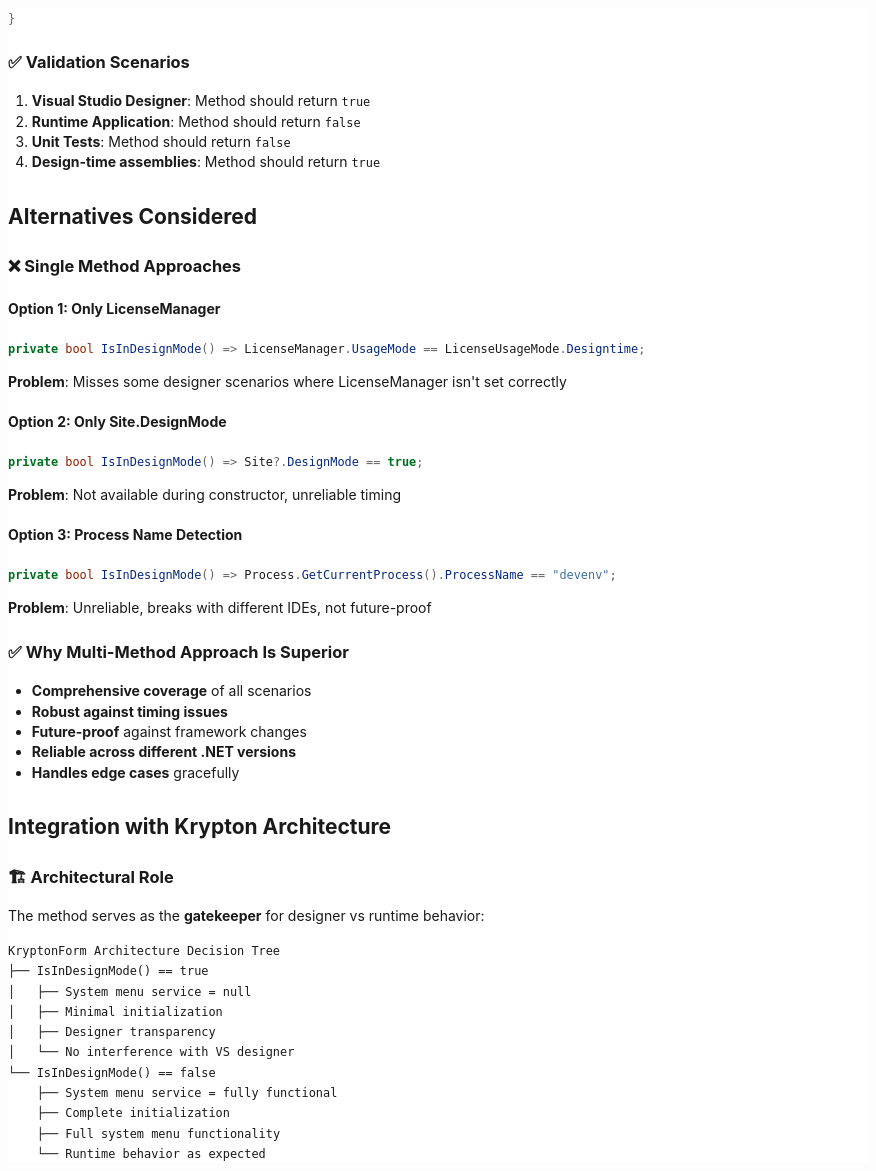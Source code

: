 ```csharp
}
```

### ✅ **Validation Scenarios**
1. **Visual Studio Designer**: Method should return `true`
2. **Runtime Application**: Method should return `false`
3. **Unit Tests**: Method should return `false`
4. **Design-time assemblies**: Method should return `true`

## Alternatives Considered

### ❌ **Single Method Approaches**

#### **Option 1: Only LicenseManager**
```csharp
private bool IsInDesignMode() => LicenseManager.UsageMode == LicenseUsageMode.Designtime;
```
**Problem**: Misses some designer scenarios where LicenseManager isn't set correctly

#### **Option 2: Only Site.DesignMode**
```csharp
private bool IsInDesignMode() => Site?.DesignMode == true;
```
**Problem**: Not available during constructor, unreliable timing

#### **Option 3: Process Name Detection**
```csharp
private bool IsInDesignMode() => Process.GetCurrentProcess().ProcessName == "devenv";
```
**Problem**: Unreliable, breaks with different IDEs, not future-proof

### ✅ **Why Multi-Method Approach Is Superior**
- **Comprehensive coverage** of all scenarios
- **Robust against timing issues**
- **Future-proof** against framework changes
- **Reliable across different .NET versions**
- **Handles edge cases** gracefully

## Integration with Krypton Architecture

### 🏗️ **Architectural Role**
The method serves as the **gatekeeper** for designer vs runtime behavior:

```
KryptonForm Architecture Decision Tree
├── IsInDesignMode() == true
│   ├── System menu service = null
│   ├── Minimal initialization
│   ├── Designer transparency
│   └── No interference with VS designer
└── IsInDesignMode() == false
    ├── System menu service = fully functional
    ├── Complete initialization
    ├── Full system menu functionality
    └── Runtime behavior as expected
```
